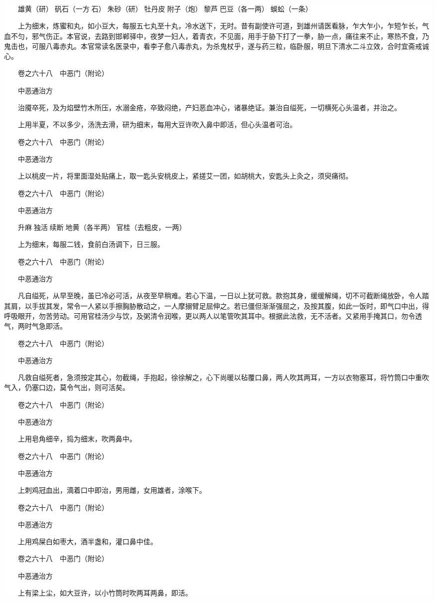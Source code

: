 
　　雄黄（研） 矾石（一方 石） 朱砂（研） 牡丹皮 附子（炮） 黎芦 巴豆（各一两） 蜈蚣（一条）

　　上为细末，炼蜜和丸，如小豆大，每服五七丸至十丸，冷水送下，无时。昔有副使许可道，到雄州请医看脉，乍大乍小，乍短乍长，气血不匀，邪气伤正。本官说，去路到邯郸驿中，夜梦一妇人，着青衣，不见面，用手于胁下打了一拳，胁一点，痛往来不止，寒热不食，乃鬼击也，可服八毒赤丸。本官常读名医录中，看李子愈八毒赤丸，为杀鬼杖乎，遂与药三粒，临卧服，明旦下清水二斗立效，合时宜斋戒诚心。

　　卷之六十八　中恶门（附论）

　　中恶通治方

　　治魇卒死，及为焰壁竹木所压，水溺金疮，卒致闷绝，产妇恶血冲心，诸暴绝证。兼治自缢死，一切横死心头温者，并治之。

　　上用半夏，不以多少，汤洗去滑，研为细末，每用大豆许吹入鼻中即活，但心头温者可治。

　　卷之六十八　中恶门（附论）

　　中恶通治方

　　上以桃皮一片，将里面湿处贴痛上，取一匙头安桃皮上，紧搓艾一团，如胡桃大，安匙头上灸之，须臾痛彻。

　　卷之六十八　中恶门（附论）

　　中恶通治方

　　升麻 独活 续断 地黄（各半两） 官桂（去粗皮，一两）

　　上为细末，每服二钱，食前白汤调下，日三服。

　　卷之六十八　中恶门（附论）

　　中恶通治方

　　凡自缢死，从早至晚，虽已冷必可活，从夜至早稍难。若心下温，一日以上犹可救。款抱其身，缓缓解绳，切不可截断绳放卧，令人踏其肩，以手拔其发，常令一人紧以手擦胸胁散动之，一人摩搦臂足屈伸之。若已僵但渐渐强屈之，及按其腹，如此一饭时，即气口中出，得呼吸眼开，勿苦劳动。可用官桂汤少与饮，及粥清令润喉，更以两人以笔管吹其耳中。根据此法救，无不活者。又紧用手掩其口，勿令透气，两时气急即活。

　　卷之六十八　中恶门（附论）

　　中恶通治方

　　凡救自缢死者，急须按定其心，勿截绳，手抱起，徐徐解之，心下尚暖以毡覆口鼻，两人吹其两耳，一方以衣物塞耳，将竹筒口中重吹气入，仍塞口边，莫令气出，则可活矣。

　　卷之六十八　中恶门（附论）

　　中恶通治方

　　上用皂角细辛，捣为细末，吹两鼻中。

　　卷之六十八　中恶门（附论）

　　中恶通治方

　　上刺鸡冠血出，滴着口中即治，男用雌，女用雄者，涂喉下。

　　卷之六十八　中恶门（附论）

　　中恶通治方

　　上用鸡屎白如枣大，酒半盏和，灌口鼻中佳。

　　卷之六十八　中恶门（附论）

　　中恶通治方

　　上有梁上尘，如大豆许，以小竹筒时吹两耳两鼻，即活。
